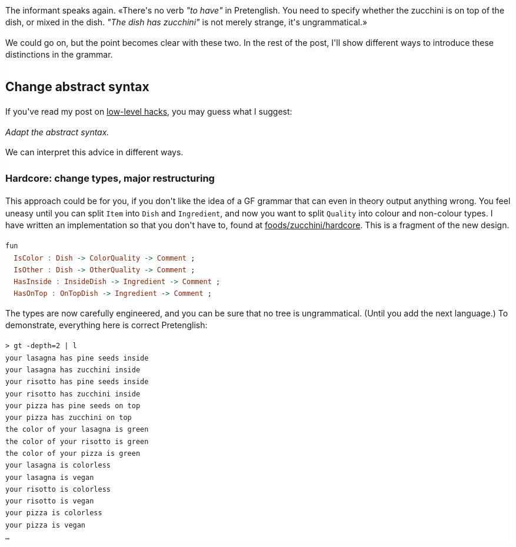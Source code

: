 The informant speaks again. «There's no verb _"to have"_ in Pretenglish. You need to specify whether the zucchini is on top of the dish, or mixed in the dish. _"The dish has zucchini"_ is not merely strange, it's ungrammatical.»

We could go on, but the point becomes clear with these two. In the rest of the post, I'll show different ways to introduce these distinctions in the grammar.

## Change abstract syntax

If you've read my post on [low-level hacks](https://inariksit.github.io/gf/2019/02/17/beyond-API.html), you may guess what I suggest:

_Adapt the abstract syntax._

We can interpret this advice in different ways.

### Hardcore: change types, major restructuring

This approach could be for you, if you don't like the idea of a GF grammar that can even in theory output anything wrong. You feel uneasy until you can split `Item` into `Dish` and `Ingredient`, and now you want to split `Quality` into colour and non-colour types. I have written an implementation so that you don't have to, found at [foods/zucchini/hardcore](https://github.com/inariksit/gf-contrib/tree/zucchini/foods/zucchini/hardcore). This is a fragment of the new design.

```haskell
fun
  IsColor : Dish -> ColorQuality -> Comment ;
  IsOther : Dish -> OtherQuality -> Comment ;
  HasInside : InsideDish -> Ingredient -> Comment ;
  HasOnTop : OnTopDish -> Ingredient -> Comment ;
```

The types are now carefully engineered, and you can be sure that no tree is ungrammatical. (Until you add the next language.) To demonstrate, everything here is correct Pretenglish:

```
> gt -depth=2 | l
your lasagna has pine seeds inside
your lasagna has zucchini inside
your risotto has pine seeds inside
your risotto has zucchini inside
your pizza has pine seeds on top
your pizza has zucchini on top
the color of your lasagna is green
the color of your risotto is green
the color of your pizza is green
your lasagna is colorless
your lasagna is vegan
your risotto is colorless
your risotto is vegan
your pizza is colorless
your pizza is vegan
…
```
